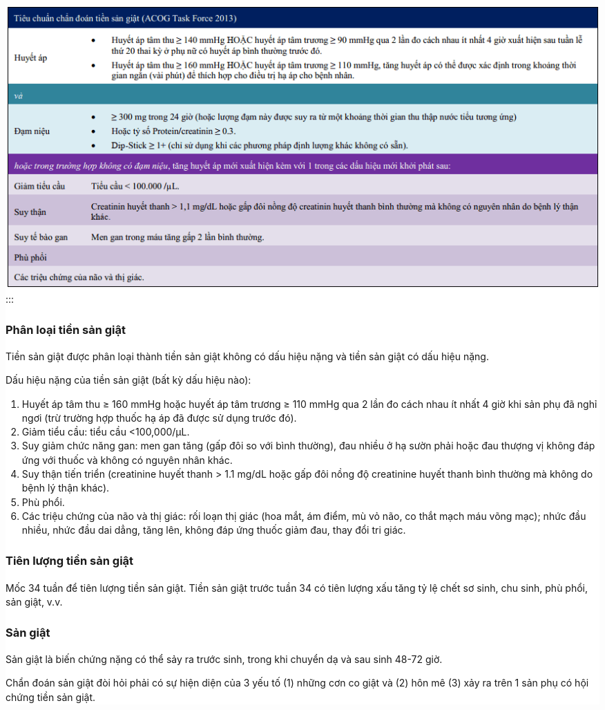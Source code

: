 ![Tiêu chuẩn chẩn đoán tiền sản giật](../../../assets/san-khoa/tang-huyet-ap-thai-ky/tieu-chuan-chan-doan-tien-san-giat.png)
:::

### Phân loại tiền sản giật

Tiền sản giật được phân loại thành tiền sản giật không có dấu hiệu nặng và tiền sản giật có dấu hiệu nặng.

Dấu hiệu nặng của tiền sản giật (bất kỳ dấu hiệu nào):

1. Huyết áp tâm thu ≥ 160 mmHg hoặc huyết áp tâm trương ≥ 110 mmHg qua 2 lần đo cách nhau ít nhất 4 giờ khi sản phụ đã nghỉ ngơi (trừ trường hợp thuốc hạ áp đã được sử dụng trước đó).
2. Giảm tiểu cầu: tiểu cầu <100,000/µL.
3. Suy giảm chức năng gan: men gan tăng (gấp đôi so với bình thường), đau nhiều ở hạ sườn phải hoặc đau thượng vị không đáp ứng với thuốc và không có nguyên nhân khác.
4. Suy thận tiến triển (creatinine huyết thanh > 1.1 mg/dL hoặc gấp đôi nồng độ creatinine huyết thanh bình thường mà không do bệnh lý thận khác).
5. Phù phổi.
6. Các triệu chứng của não và thị giác: rối loạn thị giác (hoa mắt, ám điểm, mù vỏ não, co thắt mạch máu võng mạc); nhức đầu nhiều, nhức đầu dai dẳng, tăng lên, không đáp ứng thuốc giảm đau, thay đổi tri giác.

### Tiên lượng tiền sản giật

Mốc 34 tuần để tiên lượng tiền sản giật. Tiền sản giật trước tuần 34 có tiên lượng xấu tăng tỷ lệ chết sơ sinh, chu sinh, phù phổi, sản giật, v.v.

### Sản giật

Sản giật là biến chứng nặng có thể sảy ra trước sinh, trong khi chuyển dạ và sau sinh 48-72 giờ.

Chẩn đoán sản giật đòi hỏi phải có sự hiện diện của 3 yếu tố (1) những cơn co giật và (2) hôn mê (3) xảy ra trên 1 sản phụ có hội chứng tiền sản giật.
